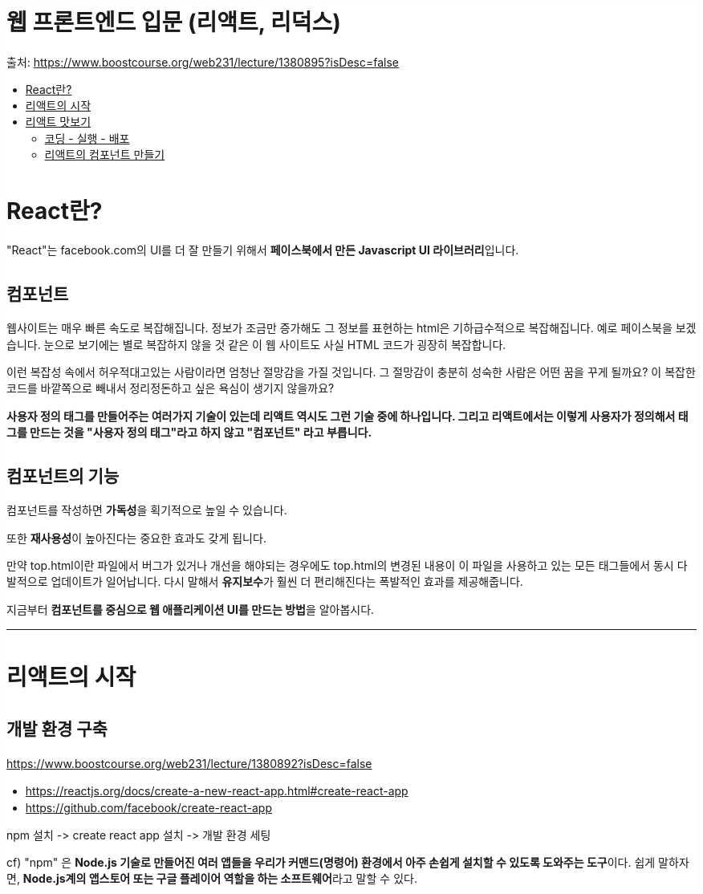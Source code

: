 # 웹 프론트엔드 입문 (리액트, 리덕스) 

출처: https://www.boostcourse.org/web231/lecture/1380895?isDesc=false

- [React란?](#react란)
- [리액트의 시작](#리액트의-시작)
- [리액트 맛보기](#리액트-맛보기)
  * [코딩 - 실행 - 배포](#코딩---실행---배포) 
  * [리액트의 컴포넌트 만들기](#리액트의-컴포넌트-만들기)

# React란?

"React"는 facebook.com의 UI를 더 잘 만들기 위해서 **페이스북에서 만든 Javascript UI 라이브러리**입니다. 

## 컴포넌트 

웹사이트는 매우 빠른 속도로 복잡해집니다. 정보가 조금만 증가해도 그 정보를 표현하는 html은 기하급수적으로 복잡해집니다. 예로 페이스북을 보겠습니다. 눈으로 보기에는 별로 복잡하지 않을 것 같은 이 웹 사이트도 사실 HTML 코드가 굉장히 복잡합니다. 

이런 복잡성 속에서 허우적대고있는 사람이라면 엄청난 절망감을 가질 것입니다. 그 절망감이 충분히 성숙한 사람은 어떤 꿈을 꾸게 될까요? 이 복잡한 코드를 바깥쪽으로 빼내서 정리정돈하고 싶은 욕심이 생기지 않을까요? 

**사용자 정의 태그를 만들어주는 여러가지 기술이 있는데 리액트 역시도 그런 기술 중에 하나입니다. 그리고 리액트에서는 이렇게 사용자가 정의해서 태그를 만드는 것을 "사용자 정의 태그"라고 하지 않고 "컴포넌트" 라고 부릅니다.**

## 컴포넌트의 기능

컴포넌트를 작성하면 **가독성**을 획기적으로 높일 수 있습니다.

또한 **재사용성**이 높아진다는 중요한 효과도 갖게 됩니다.

만약 top.html이란 파일에서 버그가 있거나 개선을 해야되는 경우에도 top.html의 변경된 내용이 이 파일을 사용하고 있는 모든 태그들에서 동시 다발적으로 업데이트가 일어납니다. 다시 말해서 **유지보수**가 훨씬 더 편리해진다는 폭발적인 효과를 제공해줍니다.

지금부터 **컴포넌트를 중심으로 웹 애플리케이션 UI를 만드는 방법**을 알아봅시다. 

---

# 리액트의 시작 

## 개발 환경 구축 

https://www.boostcourse.org/web231/lecture/1380892?isDesc=false

- https://reactjs.org/docs/create-a-new-react-app.html#create-react-app
- https://github.com/facebook/create-react-app

npm 설치 -> create react app 설치 -> 개발 환경 세팅 

cf) "npm" 은 **Node.js 기술로 만들어진 여러 앱들을 우리가 커맨드(명령어) 환경에서 아주 손쉽게 설치할 수 있도록 도와주는 도구**이다. 쉽게 말하자면, **Node.js계의 앱스토어 또는 구글 플레이어 역할을 하는 소프트웨어**라고 말할 수 있다.  
